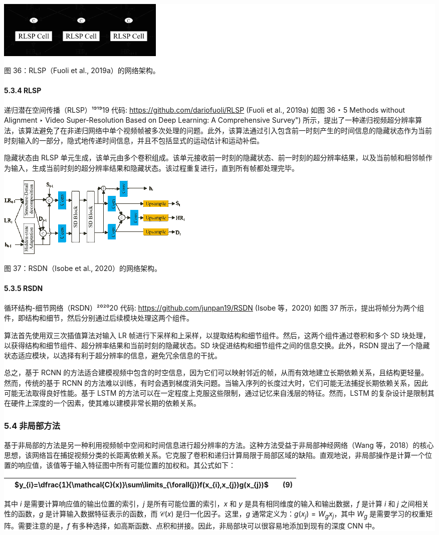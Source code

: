 ![参见说明](img/0d7d3b567bee22e07620d693c1885fd2.png)

图 36：RLSP（Fuoli et al., 2019a）的网络架构。

#### 5.3.4 RLSP

递归潜在空间传播（RLSP）¹⁹¹⁹19 代码: https://github.com/dariofuoli/RLSP (Fuoli et al., 2019a) 如图 36 ‣ 5 Methods without Alignment ‣ Video Super-Resolution Based on Deep Learning: A Comprehensive Survey") 所示，提出了一种递归视频超分辨率算法，该算法避免了在非递归网络中单个视频帧被多次处理的问题。此外，该算法通过引入包含前一时刻产生的时间信息的隐藏状态作为当前时刻输入的一部分，隐式地传递时间信息，并且不包括显式的运动估计和运动补偿。

隐藏状态由 RLSP 单元生成，该单元由多个卷积组成。该单元接收前一时刻的隐藏状态、前一时刻的超分辨率结果，以及当前帧和相邻帧作为输入，生成当前时刻的超分辨率结果和隐藏状态。该过程重复进行，直到所有帧都处理完毕。

![参见说明](img/bd2ab8fef1b0b12147b6572e2a30a496.png)

图 37：RSDN（Isobe et al., 2020）的网络架构。

#### 5.3.5 RSDN

循环结构-细节网络（RSDN）²⁰²⁰20 代码: https://github.com/junpan19/RSDN (Isobe 等，2020) 如图 37 所示，提出将帧分为两个组件，即结构和细节，然后分别通过后续模块处理这两个组件。

算法首先使用双三次插值算法对输入 LR 帧进行下采样和上采样，以提取结构和细节组件。然后，这两个组件通过卷积和多个 SD 块处理，以获得结构和细节组件、超分辨率结果和当前时刻的隐藏状态。SD 块促进结构和细节组件之间的信息交换。此外，RSDN 提出了一个隐藏状态适应模块，以选择有利于超分辨率的信息，避免冗余信息的干扰。

总之，基于 RCNN 的方法适合建模视频中包含的时空信息，因为它们可以映射邻近的帧，从而有效地建立长期依赖关系，且结构更轻量。然而，传统的基于 RCNN 的方法难以训练，有时会遇到梯度消失问题。当输入序列的长度过大时，它们可能无法捕捉长期依赖关系，因此可能无法取得良好性能。基于 LSTM 的方法可以在一定程度上克服这些限制，通过记忆来自浅层的特征。然而，LSTM 的复杂设计是限制其在硬件上深度的一个因素，使其难以建模非常长期的依赖关系。

### 5.4 非局部方法

基于非局部的方法是另一种利用视频帧中空间和时间信息进行超分辨率的方法。这种方法受益于非局部神经网络（Wang 等，2018）的核心思想，该网络旨在捕捉视频分类的长距离依赖关系。它克服了卷积和递归计算局限于局部区域的缺陷。直观地说，非局部操作是计算一个位置的响应值，该值等于输入特征图中所有可能位置的加权和。其公式如下：

|  | $y_{i}=\dfrac{1}{\mathcal{C}(x)}\sum\limits_{\forall{j}}f(x_{i},x_{j})g(x_{j})$ |  | (9) |
| --- | --- | --- | --- |

其中 $i$ 是需要计算响应值的输出位置的索引，$j$ 是所有可能位置的索引，$x$ 和 $y$ 是具有相同维度的输入和输出数据，$f$ 是计算 $i$ 和 $j$ 之间相关性的函数，$g$ 是计算输入数据特征表示的函数，而 $\mathcal{C}(x)$ 是归一化因子。这里，$g$ 通常定义为：$g(x_{j})=W_{g}x_{j}$，其中 $W_{g}$ 是需要学习的权重矩阵。需要注意的是，$f$ 有多种选择，如高斯函数、点积和拼接。因此，非局部块可以很容易地添加到现有的深度 CNN 中。
